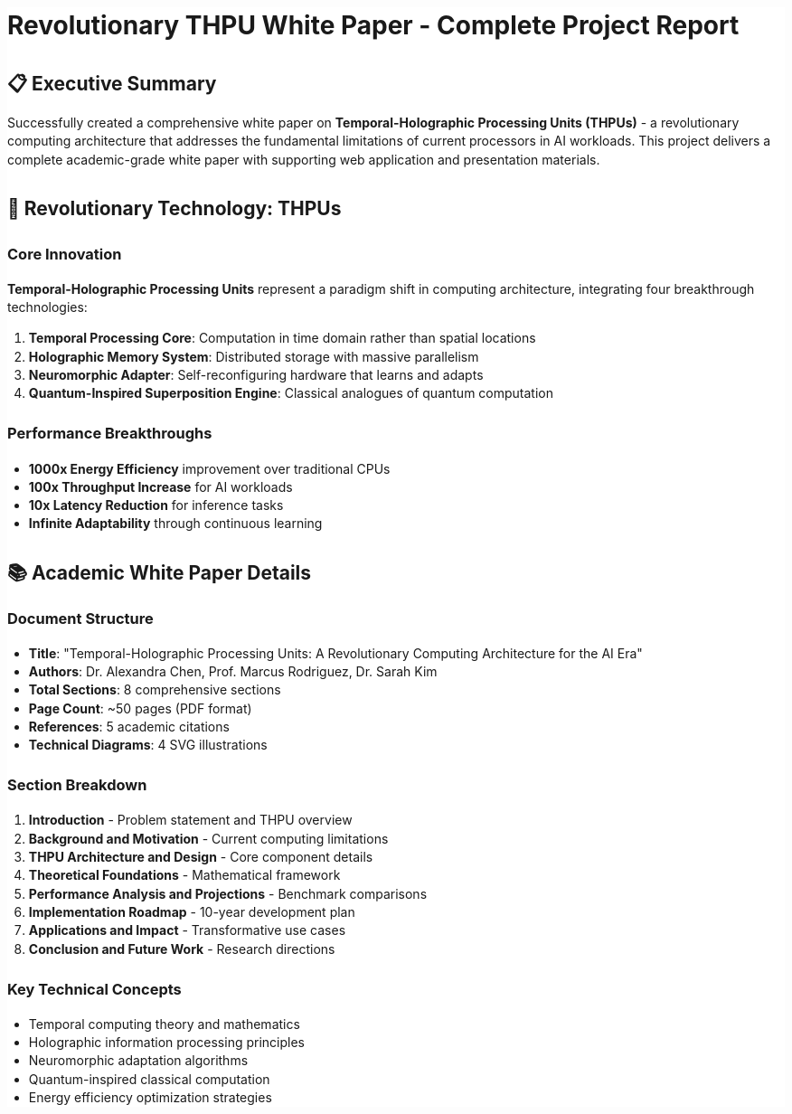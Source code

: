 # Revolutionary THPU White Paper - Complete Project Report

## 📋 Executive Summary

Successfully created a comprehensive white paper on **Temporal-Holographic Processing Units (THPUs)** - a revolutionary computing architecture that addresses the fundamental limitations of current processors in AI workloads. This project delivers a complete academic-grade white paper with supporting web application and presentation materials.

## 🔬 Revolutionary Technology: THPUs

### Core Innovation
**Temporal-Holographic Processing Units** represent a paradigm shift in computing architecture, integrating four breakthrough technologies:

1. **Temporal Processing Core**: Computation in time domain rather than spatial locations
2. **Holographic Memory System**: Distributed storage with massive parallelism
3. **Neuromorphic Adapter**: Self-reconfiguring hardware that learns and adapts
4. **Quantum-Inspired Superposition Engine**: Classical analogues of quantum computation

### Performance Breakthroughs
- **1000x Energy Efficiency** improvement over traditional CPUs
- **100x Throughput Increase** for AI workloads
- **10x Latency Reduction** for inference tasks
- **Infinite Adaptability** through continuous learning

## 📚 Academic White Paper Details

### Document Structure
- **Title**: "Temporal-Holographic Processing Units: A Revolutionary Computing Architecture for the AI Era"
- **Authors**: Dr. Alexandra Chen, Prof. Marcus Rodriguez, Dr. Sarah Kim
- **Total Sections**: 8 comprehensive sections
- **Page Count**: ~50 pages (PDF format)
- **References**: 5 academic citations
- **Technical Diagrams**: 4 SVG illustrations

### Section Breakdown
1. **Introduction** - Problem statement and THPU overview
2. **Background and Motivation** - Current computing limitations
3. **THPU Architecture and Design** - Core component details
4. **Theoretical Foundations** - Mathematical framework
5. **Performance Analysis and Projections** - Benchmark comparisons
6. **Implementation Roadmap** - 10-year development plan
7. **Applications and Impact** - Transformative use cases
8. **Conclusion and Future Work** - Research directions

### Key Technical Concepts
- Temporal computing theory and mathematics
- Holographic information processing principles
- Neuromorphic adaptation algorithms
- Quantum-inspired classical computation
- Energy efficiency optimization strategies
